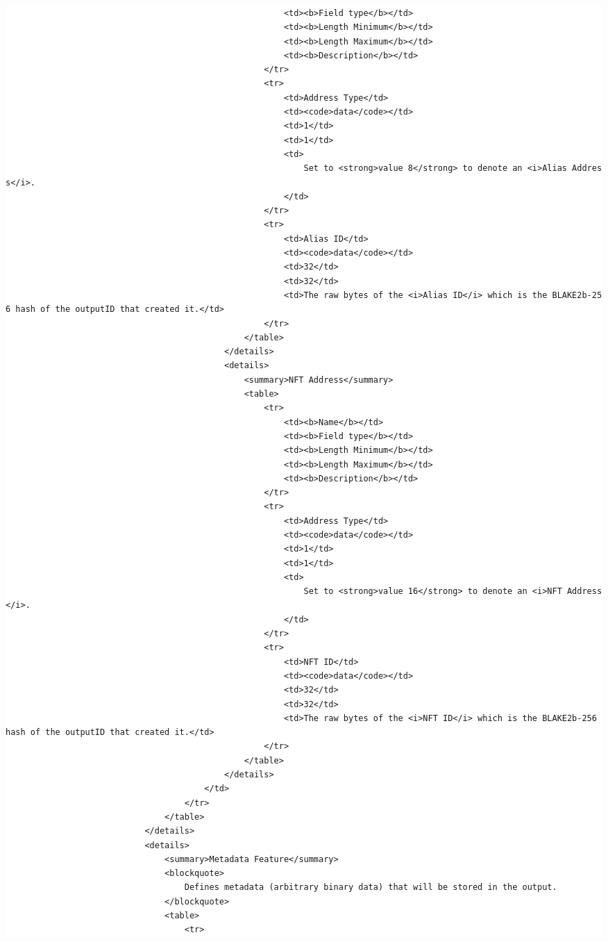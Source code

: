                                                             <td><b>Field type</b></td>
                                                            <td><b>Length Minimum</b></td>
                                                            <td><b>Length Maximum</b></td>
                                                            <td><b>Description</b></td>
                                                        </tr>
                                                        <tr>
                                                            <td>Address Type</td>
                                                            <td><code>data</code></td>
                                                            <td>1</td>
                                                            <td>1</td>
                                                            <td>
                                                                Set to <strong>value 8</strong> to denote an <i>Alias Address</i>.
                                                            </td>
                                                        </tr>
                                                        <tr>
                                                            <td>Alias ID</td>
                                                            <td><code>data</code></td>
                                                            <td>32</td>
                                                            <td>32</td>
                                                            <td>The raw bytes of the <i>Alias ID</i> which is the BLAKE2b-256 hash of the outputID that created it.</td>
                                                        </tr>
                                                    </table>
                                                </details>
                                                <details>
                                                    <summary>NFT Address</summary>
                                                    <table>
                                                        <tr>
                                                            <td><b>Name</b></td>
                                                            <td><b>Field type</b></td>
                                                            <td><b>Length Minimum</b></td>
                                                            <td><b>Length Maximum</b></td>
                                                            <td><b>Description</b></td>
                                                        </tr>
                                                        <tr>
                                                            <td>Address Type</td>
                                                            <td><code>data</code></td>
                                                            <td>1</td>
                                                            <td>1</td>
                                                            <td>
                                                                Set to <strong>value 16</strong> to denote an <i>NFT Address</i>.
                                                            </td>
                                                        </tr>
                                                        <tr>
                                                            <td>NFT ID</td>
                                                            <td><code>data</code></td>
                                                            <td>32</td>
                                                            <td>32</td>
                                                            <td>The raw bytes of the <i>NFT ID</i> which is the BLAKE2b-256 hash of the outputID that created it.</td>
                                                        </tr>
                                                    </table>
                                                </details>
                                            </td>
                                        </tr>
                                    </table>
                                </details>
                                <details>
                                    <summary>Metadata Feature</summary>
                                    <blockquote>
                                        Defines metadata (arbitrary binary data) that will be stored in the output.
                                    </blockquote>
                                    <table>
                                        <tr>